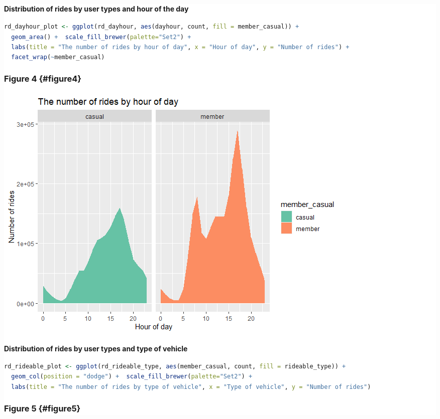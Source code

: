 **Distribution of rides by user types and hour of the day**

``` r
rd_dayhour_plot <- ggplot(rd_dayhour, aes(dayhour, count, fill = member_casual)) +
  geom_area() +  scale_fill_brewer(palette="Set2") +
  labs(title = "The number of rides by hour of day", x = "Hour of day", y = "Number of rides") +
  facet_wrap(~member_casual)
```

### Figure 4  {#figure4}

![](Cyclistic_report_files/figure-markdown_github/rd_dayhour_plot-1.png)

**Distribution of rides by user types and type of vehicle**

``` r
rd_rideable_plot <- ggplot(rd_rideable_type, aes(member_casual, count, fill = rideable_type)) +
  geom_col(position = "dodge") +  scale_fill_brewer(palette="Set2") +
  labs(title = "The number of rides by type of vehicle", x = "Type of vehicle", y = "Number of rides")
```

### Figure 5  {#figure5}
